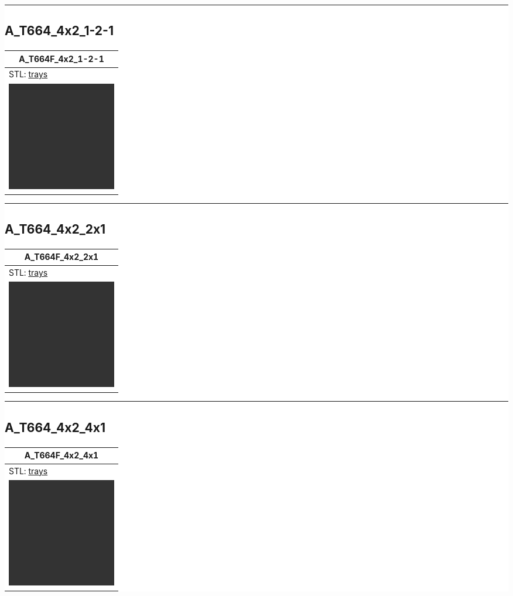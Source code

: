 
---
## A_T664_4x2_1-2-1
| **A_T664F_4x2_1-2-1** | 
| --- | 
| STL: [trays](https://github.com/CZDanol/DNLTray/releases/latest/download/DNLTray_A_trays.zip) | 
| ![preview](png/A_T664F_4x2_1-2-1.png) | 


---
## A_T664_4x2_2x1
| **A_T664F_4x2_2x1** | 
| --- | 
| STL: [trays](https://github.com/CZDanol/DNLTray/releases/latest/download/DNLTray_A_trays.zip) | 
| ![preview](png/A_T664F_4x2_2x1.png) | 


---
## A_T664_4x2_4x1
| **A_T664F_4x2_4x1** | 
| --- | 
| STL: [trays](https://github.com/CZDanol/DNLTray/releases/latest/download/DNLTray_A_trays.zip) | 
| ![preview](png/A_T664F_4x2_4x1.png) | 
